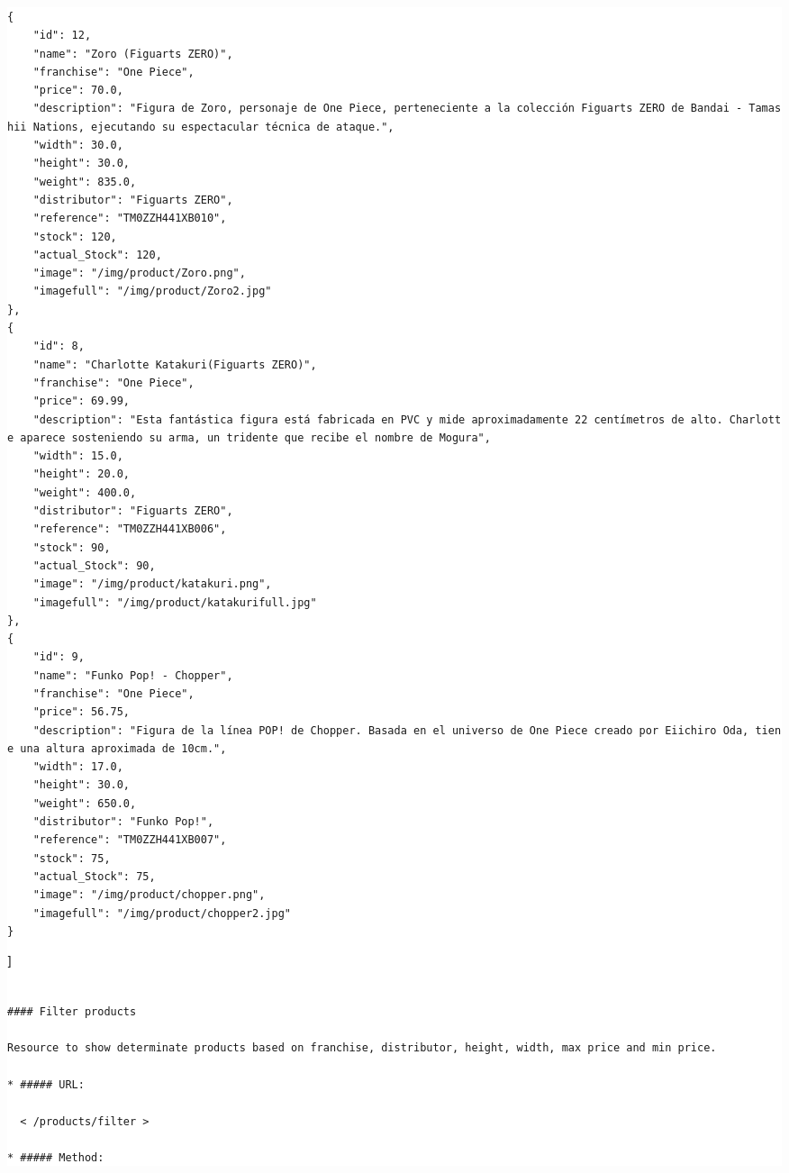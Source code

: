    {
        "id": 12,
        "name": "Zoro (Figuarts ZERO)",
        "franchise": "One Piece",
        "price": 70.0,
        "description": "Figura de Zoro, personaje de One Piece, perteneciente a la colección Figuarts ZERO de Bandai - Tamashii Nations, ejecutando su espectacular técnica de ataque.",
        "width": 30.0,
        "height": 30.0,
        "weight": 835.0,
        "distributor": "Figuarts ZERO",
        "reference": "TM0ZZH441XB010",
        "stock": 120,
        "actual_Stock": 120,
        "image": "/img/product/Zoro.png",
        "imagefull": "/img/product/Zoro2.jpg"
    },
    {
        "id": 8,
        "name": "Charlotte Katakuri(Figuarts ZERO)",
        "franchise": "One Piece",
        "price": 69.99,
        "description": "Esta fantástica figura está fabricada en PVC y mide aproximadamente 22 centímetros de alto. Charlotte aparece sosteniendo su arma, un tridente que recibe el nombre de Mogura",
        "width": 15.0,
        "height": 20.0,
        "weight": 400.0,
        "distributor": "Figuarts ZERO",
        "reference": "TM0ZZH441XB006",
        "stock": 90,
        "actual_Stock": 90,
        "image": "/img/product/katakuri.png",
        "imagefull": "/img/product/katakurifull.jpg"
    },
    {
        "id": 9,
        "name": "Funko Pop! - Chopper",
        "franchise": "One Piece",
        "price": 56.75,
        "description": "Figura de la línea POP! de Chopper. Basada en el universo de One Piece creado por Eiichiro Oda, tiene una altura aproximada de 10cm.",
        "width": 17.0,
        "height": 30.0,
        "weight": 650.0,
        "distributor": "Funko Pop!",
        "reference": "TM0ZZH441XB007",
        "stock": 75,
        "actual_Stock": 75,
        "image": "/img/product/chopper.png",
        "imagefull": "/img/product/chopper2.jpg"
    }
  ]
  ```
  
#### Filter products

Resource to show determinate products based on franchise, distributor, height, width, max price and min price.

* ##### URL:

	< /products/filter >

* ##### Method:
  ```